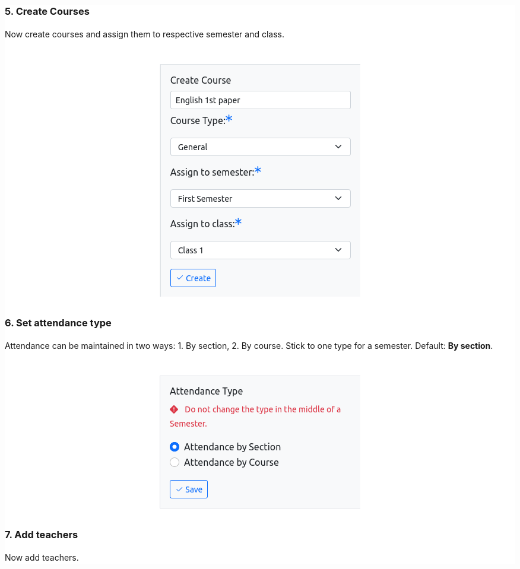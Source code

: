 ### 5. Create Courses
Now create courses and assign them to respective semester and class.

<h1 align="center"><img src="public/docs/imgs/ut/Screenshot 2021-12-07 at 00-38-13 Unifiedtransform.png"></h1>

### 6. Set attendance type
Attendance can be maintained in two ways: 1. By section, 2. By course. Stick to one type for a semester. Default: **By section**.

<h1 align="center"><img src="public/docs/imgs/ut/Screenshot 2021-12-07 at 00-37-09 Unifiedtransform.png"></h1>

### 7. Add teachers
Now add teachers.
